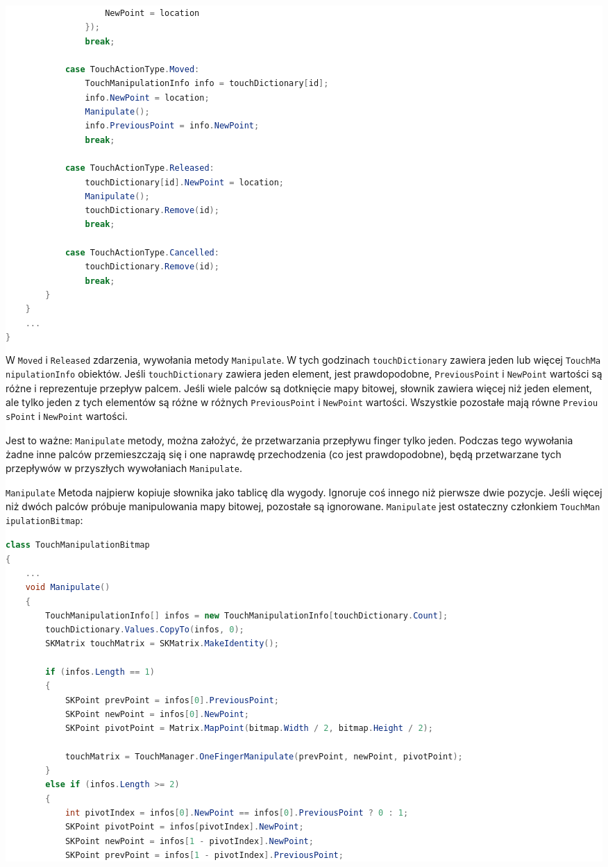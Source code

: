 ```csharp
                    NewPoint = location
                });
                break;

            case TouchActionType.Moved:
                TouchManipulationInfo info = touchDictionary[id];
                info.NewPoint = location;
                Manipulate();
                info.PreviousPoint = info.NewPoint;
                break;

            case TouchActionType.Released:
                touchDictionary[id].NewPoint = location;
                Manipulate();
                touchDictionary.Remove(id);
                break;

            case TouchActionType.Cancelled:
                touchDictionary.Remove(id);
                break;
        }
    }
    ...
}
```

W `Moved` i `Released` zdarzenia, wywołania metody `Manipulate`. W tych godzinach `touchDictionary` zawiera jeden lub więcej `TouchManipulationInfo` obiektów. Jeśli `touchDictionary` zawiera jeden element, jest prawdopodobne, `PreviousPoint` i `NewPoint` wartości są różne i reprezentuje przepływ palcem. Jeśli wiele palców są dotknięcie mapy bitowej, słownik zawiera więcej niż jeden element, ale tylko jeden z tych elementów są różne w różnych `PreviousPoint` i `NewPoint` wartości. Wszystkie pozostałe mają równe `PreviousPoint` i `NewPoint` wartości.

Jest to ważne: `Manipulate` metody, można założyć, że przetwarzania przepływu finger tylko jeden. Podczas tego wywołania żadne inne palców przemieszczają się i one naprawdę przechodzenia (co jest prawdopodobne), będą przetwarzane tych przepływów w przyszłych wywołaniach `Manipulate`.

`Manipulate` Metoda najpierw kopiuje słownika jako tablicę dla wygody. Ignoruje coś innego niż pierwsze dwie pozycje. Jeśli więcej niż dwóch palców próbuje manipulowania mapy bitowej, pozostałe są ignorowane. `Manipulate` jest ostateczny członkiem `TouchManipulationBitmap`:

```csharp
class TouchManipulationBitmap
{
    ...
    void Manipulate()
    {
        TouchManipulationInfo[] infos = new TouchManipulationInfo[touchDictionary.Count];
        touchDictionary.Values.CopyTo(infos, 0);
        SKMatrix touchMatrix = SKMatrix.MakeIdentity();

        if (infos.Length == 1)
        {
            SKPoint prevPoint = infos[0].PreviousPoint;
            SKPoint newPoint = infos[0].NewPoint;
            SKPoint pivotPoint = Matrix.MapPoint(bitmap.Width / 2, bitmap.Height / 2);

            touchMatrix = TouchManager.OneFingerManipulate(prevPoint, newPoint, pivotPoint);
        }
        else if (infos.Length >= 2)
        {
            int pivotIndex = infos[0].NewPoint == infos[0].PreviousPoint ? 0 : 1;
            SKPoint pivotPoint = infos[pivotIndex].NewPoint;
            SKPoint newPoint = infos[1 - pivotIndex].NewPoint;
            SKPoint prevPoint = infos[1 - pivotIndex].PreviousPoint;
```